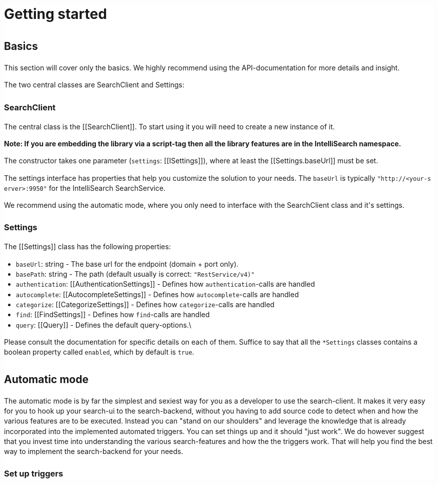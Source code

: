 # Getting started

## Basics

This section will cover only the basics. We highly recommend using the API-documentation for more details and insight.

The two central classes are SearchClient and Settings:

### SearchClient

The central class is the [[SearchClient]]. To start using it you will need to create a new instance of it.

**Note: If you are embedding the library via a script-tag then all the library features are in the IntelliSearch namespace.**

The constructor takes one parameter (`settings`: [[ISettings]]), where at least the [[Settings.baseUrl]] must be set.

The settings interface has properties that help you customize the solution to your needs. The `baseUrl` is typically `"http://<your-server>:9950"` for the IntelliSearch SearchService.

We recommend using the automatic mode, where you only need to interface with the SearchClient class and it's settings.

### Settings

The [[Settings]] class has the following properties:

- `baseUrl`: string - The base url for the endpoint (domain + port only).
- `basePath`: string - The path (default usually is correct: `"RestService/v4)"`
- `authentication`: [[AuthenticationSettings]] - Defines how `authentication`-calls are handled
- `autocomplete`: [[AutocompleteSettings]] - Defines how `autocomplete`-calls are handled
- `categorize`: [[CategorizeSettings]] - Defines how `categorize`-calls are handled
- `find`: [[FindSettings]] - Defines how `find`-calls are handled
- `query`: [[Query]] - Defines the default query-options.\

Please consult the documentation for specific details on each of them. Suffice to say that all the `*Settings` classes contains a boolean property called `enabled`, which by default is `true`.

## Automatic mode

The automatic mode is by far the simplest and sexiest way for you as a developer to use the search-client. It makes it very easy for you to hook up your search-ui to the search-backend, without you having to add source code to detect when and how the various features are to be executed. Instead you can "stand on our shoulders" and leverage the knowledge that is already incorporated into the implemented automated triggers. You can set things up and it should "just work". We do however suggest that you invest time into understanding the various search-features and how the the triggers work. That will help you find the best way to implement the search-backend for your needs.

### Set up triggers
